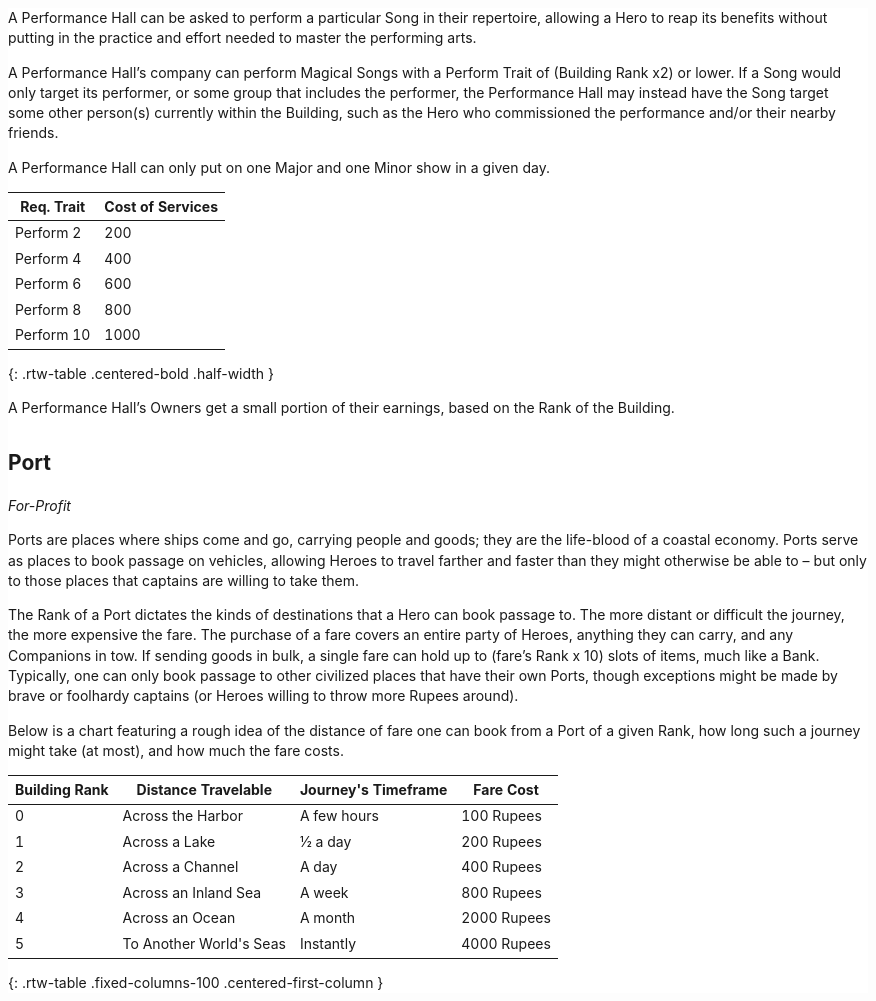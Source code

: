 A Performance Hall can be asked to perform a particular Song in their repertoire, allowing a Hero to reap its benefits without putting in the practice and effort needed to master the performing arts.

A Performance Hall’s company can perform Magical Songs with a Perform Trait of (Building Rank x2) or lower. If a Song would only target its performer, or some group that includes the performer, the Performance Hall may instead have the Song target some other person(s) currently within the Building, such as the Hero who commissioned the performance and/or their nearby friends.

A Performance Hall can only put on one Major and one Minor show in a given day.

| Req. Trait | Cost of Services |
|------------|------------------|
| Perform 2  | 200              |
| Perform 4  | 400              |
| Perform 6  | 600              |
| Perform 8  | 800              |
| Perform 10 | 1000             |
{: .rtw-table .centered-bold .half-width }

A Performance Hall’s Owners get a small portion of their earnings, based on the Rank of the Building.

## Port

*For-Profit*

Ports are places where ships come and go, carrying people and goods; they are the life-blood of a coastal economy. Ports serve as places to book passage on vehicles, allowing Heroes to travel farther and faster than they might otherwise be able to – but only to those places that captains are willing to take them.

The Rank of a Port dictates the kinds of destinations that a Hero can book passage to. The more distant or difficult the journey, the more expensive the fare. The purchase of a fare covers an entire party of Heroes, anything they can carry, and any Companions in tow. If sending goods in bulk, a single fare can hold up to (fare’s Rank x 10) slots of items, much like a Bank. Typically, one can only book passage to other civilized places that have their own Ports, though exceptions might be made by brave or foolhardy captains (or Heroes willing to throw more Rupees around). 

Below is a chart featuring a rough idea of the distance of fare one can book from a Port of a given Rank, how long such a journey might take (at most), and how much the fare costs.

| Building Rank | Distance Travelable     | Journey's Timeframe | Fare Cost   |
|---------------|-------------------------|---------------------|-------------|
| 0             | Across the Harbor       | A few hours         | 100 Rupees  |
| 1             | Across a Lake           | ½ a day             | 200 Rupees  |
| 2             | Across a Channel        | A day               | 400 Rupees  |
| 3             | Across an Inland Sea    | A week              | 800 Rupees  |
| 4             | Across an Ocean         | A month             | 2000 Rupees |
| 5             | To Another World's Seas | Instantly           | 4000 Rupees |
{: .rtw-table .fixed-columns-100 .centered-first-column }
